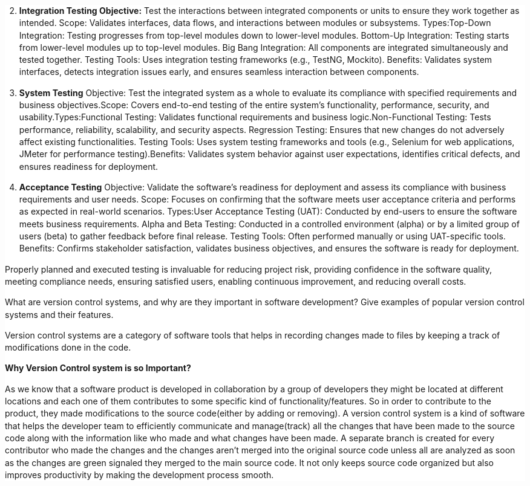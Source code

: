 2. **Integration Testing Objective:** Test the interactions between integrated components or units to ensure they work together as intended.
Scope: Validates interfaces, data flows, and interactions between modules or subsystems.
Types:Top-Down Integration: Testing progresses from top-level modules down to lower-level modules.
Bottom-Up Integration: Testing starts from lower-level modules up to top-level modules.
Big Bang Integration: All components are integrated simultaneously and tested together.
Testing Tools: Uses integration testing frameworks (e.g., TestNG, Mockito).
Benefits: Validates system interfaces, detects integration issues early, and ensures seamless interaction between components.

3. **System Testing**
Objective: Test the integrated system as a whole to evaluate its compliance with specified requirements and business objectives.Scope: Covers end-to-end testing of the entire system’s functionality, performance, security, and usability.Types:Functional Testing: Validates functional requirements and business logic.Non-Functional Testing: Tests performance, reliability, scalability, and security aspects.
Regression Testing: Ensures that new changes do not adversely affect existing functionalities.
Testing Tools: Uses system testing frameworks and tools (e.g., Selenium for web applications, JMeter for performance testing).Benefits: Validates system behavior against user expectations, identifies critical defects, and ensures readiness for deployment.

4. **Acceptance Testing**
Objective: Validate the software’s readiness for deployment and assess its compliance with business requirements and user needs.
Scope: Focuses on confirming that the software meets user acceptance criteria and performs as expected in real-world scenarios.
Types:User Acceptance Testing (UAT): Conducted by end-users to ensure the software meets business requirements.
Alpha and Beta Testing: Conducted in a controlled environment (alpha) or by a limited group of users (beta) to gather feedback before final release.
Testing Tools: Often performed manually or using UAT-specific tools.
Benefits: Confirms stakeholder satisfaction, validates business objectives, and ensures the software is ready for deployment.

Properly planned and executed testing is invaluable for reducing project risk, providing confidence in the software quality, meeting compliance needs, ensuring satisfied users, enabling continuous improvement, and reducing overall costs.

What are version control systems, and why are they important in software development? Give examples of popular version control systems and their features.

Version control systems are a category of software tools that helps in recording changes made to files by keeping a track of modifications done in the code. 

**Why Version Control system is so Important?**

As we know that a software product is developed in collaboration by a group of developers they might be located at different locations and each one of them contributes to some specific kind of functionality/features. So in order to contribute to the product, they made modifications to the source code(either by adding or removing). A version control system is a kind of software that helps the developer team to efficiently communicate and manage(track) all the changes that have been made to the source code along with the information like who made and what changes have been made. A separate branch is created for every contributor who made the changes and the changes aren’t merged into the original source code unless all are analyzed as soon as the changes are green signaled they merged to the main source code. It not only keeps source code organized but also improves productivity by making the development process smooth.
